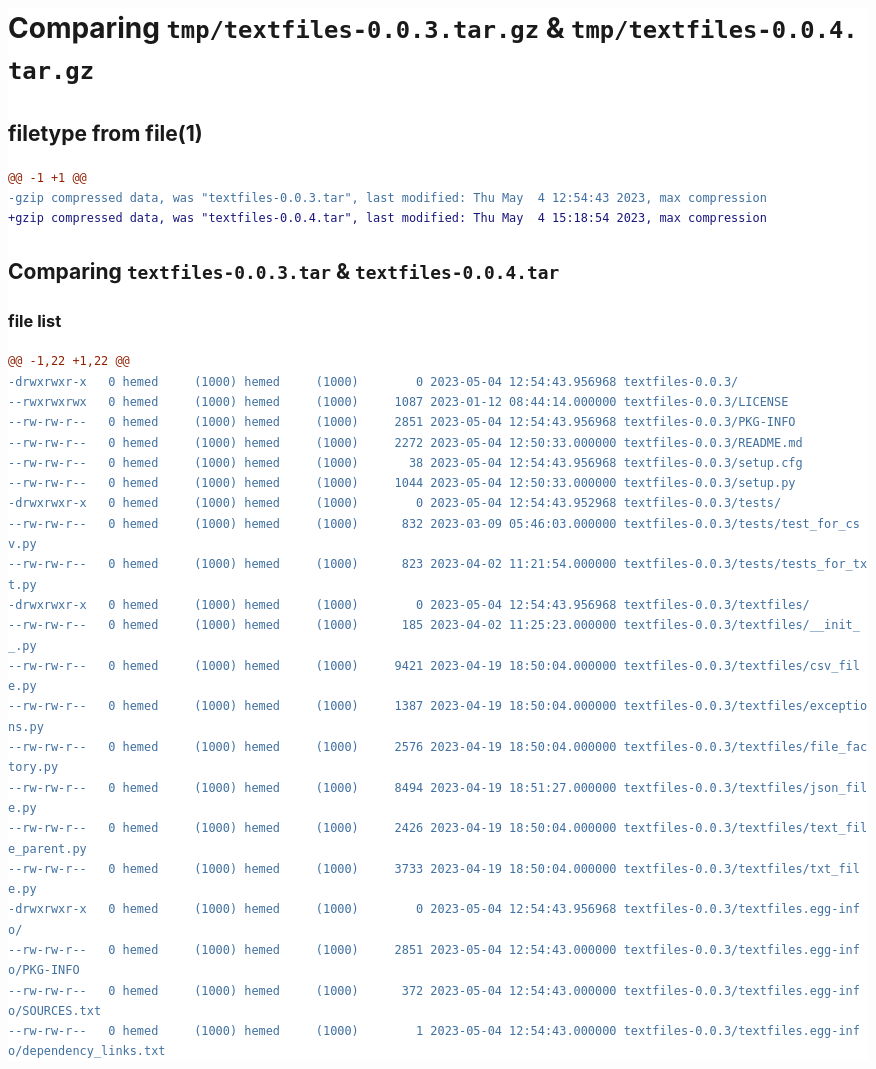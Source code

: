 # Comparing `tmp/textfiles-0.0.3.tar.gz` & `tmp/textfiles-0.0.4.tar.gz`

## filetype from file(1)

```diff
@@ -1 +1 @@
-gzip compressed data, was "textfiles-0.0.3.tar", last modified: Thu May  4 12:54:43 2023, max compression
+gzip compressed data, was "textfiles-0.0.4.tar", last modified: Thu May  4 15:18:54 2023, max compression
```

## Comparing `textfiles-0.0.3.tar` & `textfiles-0.0.4.tar`

### file list

```diff
@@ -1,22 +1,22 @@
-drwxrwxr-x   0 hemed     (1000) hemed     (1000)        0 2023-05-04 12:54:43.956968 textfiles-0.0.3/
--rwxrwxrwx   0 hemed     (1000) hemed     (1000)     1087 2023-01-12 08:44:14.000000 textfiles-0.0.3/LICENSE
--rw-rw-r--   0 hemed     (1000) hemed     (1000)     2851 2023-05-04 12:54:43.956968 textfiles-0.0.3/PKG-INFO
--rw-rw-r--   0 hemed     (1000) hemed     (1000)     2272 2023-05-04 12:50:33.000000 textfiles-0.0.3/README.md
--rw-rw-r--   0 hemed     (1000) hemed     (1000)       38 2023-05-04 12:54:43.956968 textfiles-0.0.3/setup.cfg
--rw-rw-r--   0 hemed     (1000) hemed     (1000)     1044 2023-05-04 12:50:33.000000 textfiles-0.0.3/setup.py
-drwxrwxr-x   0 hemed     (1000) hemed     (1000)        0 2023-05-04 12:54:43.952968 textfiles-0.0.3/tests/
--rw-rw-r--   0 hemed     (1000) hemed     (1000)      832 2023-03-09 05:46:03.000000 textfiles-0.0.3/tests/test_for_csv.py
--rw-rw-r--   0 hemed     (1000) hemed     (1000)      823 2023-04-02 11:21:54.000000 textfiles-0.0.3/tests/tests_for_txt.py
-drwxrwxr-x   0 hemed     (1000) hemed     (1000)        0 2023-05-04 12:54:43.956968 textfiles-0.0.3/textfiles/
--rw-rw-r--   0 hemed     (1000) hemed     (1000)      185 2023-04-02 11:25:23.000000 textfiles-0.0.3/textfiles/__init__.py
--rw-rw-r--   0 hemed     (1000) hemed     (1000)     9421 2023-04-19 18:50:04.000000 textfiles-0.0.3/textfiles/csv_file.py
--rw-rw-r--   0 hemed     (1000) hemed     (1000)     1387 2023-04-19 18:50:04.000000 textfiles-0.0.3/textfiles/exceptions.py
--rw-rw-r--   0 hemed     (1000) hemed     (1000)     2576 2023-04-19 18:50:04.000000 textfiles-0.0.3/textfiles/file_factory.py
--rw-rw-r--   0 hemed     (1000) hemed     (1000)     8494 2023-04-19 18:51:27.000000 textfiles-0.0.3/textfiles/json_file.py
--rw-rw-r--   0 hemed     (1000) hemed     (1000)     2426 2023-04-19 18:50:04.000000 textfiles-0.0.3/textfiles/text_file_parent.py
--rw-rw-r--   0 hemed     (1000) hemed     (1000)     3733 2023-04-19 18:50:04.000000 textfiles-0.0.3/textfiles/txt_file.py
-drwxrwxr-x   0 hemed     (1000) hemed     (1000)        0 2023-05-04 12:54:43.956968 textfiles-0.0.3/textfiles.egg-info/
--rw-rw-r--   0 hemed     (1000) hemed     (1000)     2851 2023-05-04 12:54:43.000000 textfiles-0.0.3/textfiles.egg-info/PKG-INFO
--rw-rw-r--   0 hemed     (1000) hemed     (1000)      372 2023-05-04 12:54:43.000000 textfiles-0.0.3/textfiles.egg-info/SOURCES.txt
--rw-rw-r--   0 hemed     (1000) hemed     (1000)        1 2023-05-04 12:54:43.000000 textfiles-0.0.3/textfiles.egg-info/dependency_links.txt
```